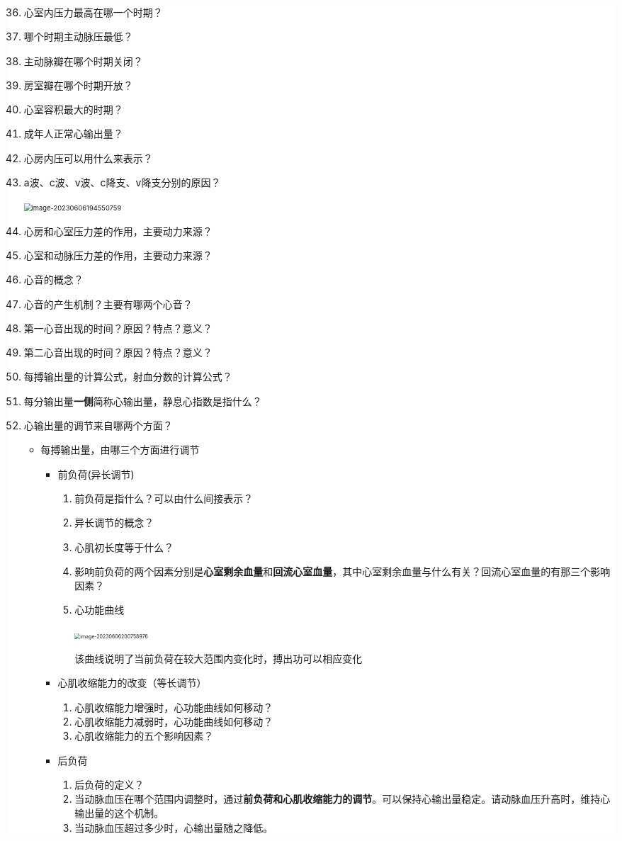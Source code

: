 36. 心室内压力最高在哪一个时期？

37. 哪个时期主动脉压最低？

38. 主动脉瓣在哪个时期关闭？

39. 房室瓣在哪个时期开放？

40. 心室容积最大的时期？

41. 成年人正常心输出量？

42. 心房内压可以用什么来表示？

43. a波、c波、v波、c降支、v降支分别的原因？

    <img src="E:\Typora-image\image-20230606194550759.png" alt="image-20230606194550759" style="zoom:67%;" />

44. 心房和心室压力差的作用，主要动力来源？

45. 心室和动脉压力差的作用，主要动力来源？

46. 心音的概念？

47. 心音的产生机制？主要有哪两个心音？

48. 第一心音出现的时间？原因？特点？意义？

49. 第二心音出现的时间？原因？特点？意义？

50. 每搏输出量的计算公式，射血分数的计算公式？

51. 每分输出量**一侧**简称心输出量，静息心指数是指什么？

52. 心输出量的调节来自哪两个方面？

    - 每搏输出量，由哪三个方面进行调节

      - 前负荷(异长调节)

        1. 前负荷是指什么？可以由什么间接表示？

        2. 异长调节的概念？

        3. 心肌初长度等于什么？

        4. 影响前负荷的两个因素分别是**心室剩余血量**和**回流心室血量**，其中心室剩余血量与什么有关？回流心室血量的有那三个影响因素？

        5. 心功能曲线

           <img src="E:\Typora-image\image-20230606200758976.png" alt="image-20230606200758976" style="zoom:50%;" />

           该曲线说明了当前负荷在较大范围内变化时，搏出功可以相应变化

      - 心肌收缩能力的改变（等长调节）

        1. 心肌收缩能力增强时，心功能曲线如何移动？
        2. 心肌收缩能力减弱时，心功能曲线如何移动？
        3. 心肌收缩能力的五个影响因素？

      - 后负荷

        1. 后负荷的定义？
        2. 当动脉血压在哪个范围内调整时，通过**前负荷和心肌收缩能力的调节**。可以保持心输出量稳定。请动脉血压升高时，维持心输出量的这个机制。
        3. 当动脉血压超过多少时，心输出量随之降低。
